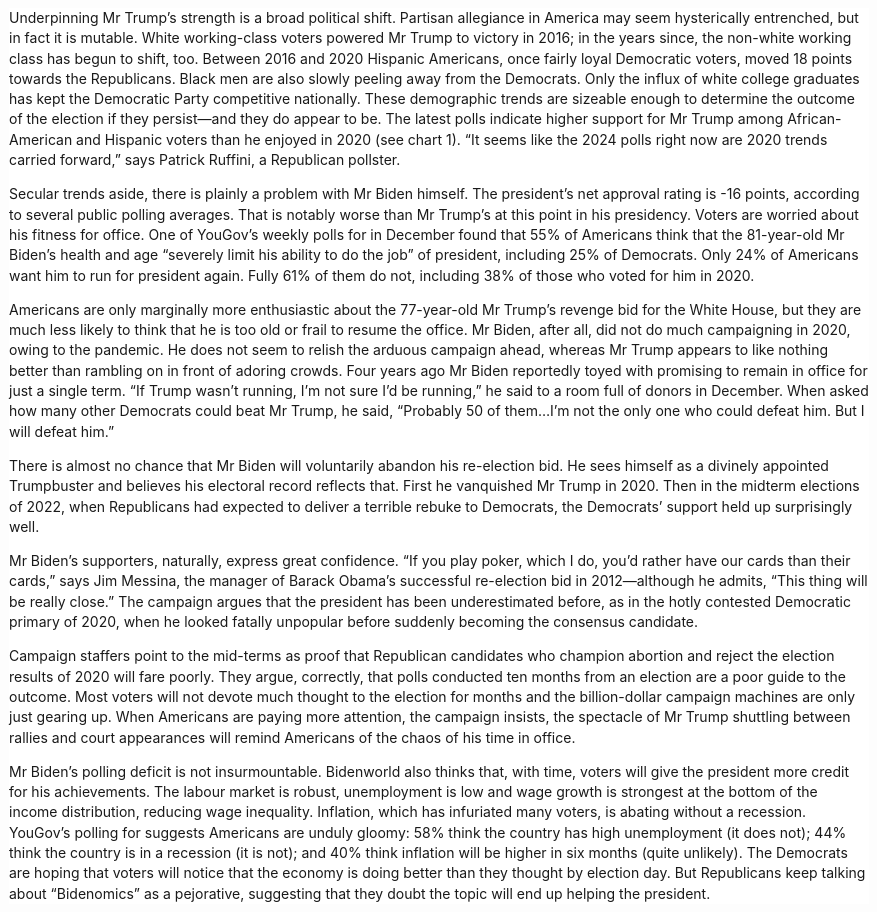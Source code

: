 Underpinning Mr Trump’s strength is a broad political shift. Partisan allegiance in America may seem hysterically entrenched, but in fact it is mutable. White working-class voters powered Mr Trump to victory in 2016; in the years since, the non-white working class has begun to shift, too. Between 2016 and 2020 Hispanic Americans, once fairly loyal Democratic voters, moved 18 points towards the Republicans. Black men are also slowly peeling away from the Democrats. Only the influx of white college graduates has kept the Democratic Party competitive nationally. These demographic trends are sizeable enough to determine the outcome of the election if they persist—and they do appear to be. The latest polls indicate higher support for Mr Trump among African-American and Hispanic voters than he enjoyed in 2020 (see chart 1). “It seems like the 2024 polls right now are 2020 trends carried forward,” says Patrick Ruffini, a Republican pollster. 

Secular trends aside, there is plainly a problem with Mr Biden himself. The president’s net approval rating is -16 points, according to several public polling averages. That is notably worse than Mr Trump’s at this point in his presidency. Voters are worried about his fitness for office. One of YouGov’s weekly polls for  in December found that 55% of Americans think that the 81-year-old Mr Biden’s health and age “severely limit his ability to do the job” of president, including 25% of Democrats. Only 24% of Americans want him to run for president again. Fully 61% of them do not, including 38% of those who voted for him in 2020.

Americans are only marginally more enthusiastic about the 77-year-old Mr Trump’s revenge bid for the White House, but they are much less likely to think that he is too old or frail to resume the office. Mr Biden, after all, did not do much campaigning in 2020, owing to the pandemic. He does not seem to relish the arduous campaign ahead, whereas Mr Trump appears to like nothing better than rambling on in front of adoring crowds. Four years ago Mr Biden reportedly toyed with promising to remain in office for just a single term. “If Trump wasn’t running, I’m not sure I’d be running,” he said to a room full of donors in December. When asked how many other Democrats could beat Mr Trump, he said, “Probably 50 of them…I’m not the only one who could defeat him. But I will defeat him.”

There is almost no chance that Mr Biden will voluntarily abandon his re-election bid. He sees himself as a divinely appointed Trumpbuster and believes his electoral record reflects that. First he vanquished Mr Trump in 2020. Then in the midterm elections of 2022, when Republicans had expected to deliver a terrible rebuke to Democrats, the Democrats’ support held up surprisingly well. 

Mr Biden’s supporters, naturally, express great confidence. “If you play poker, which I do, you’d rather have our cards than their cards,” says Jim Messina, the manager of Barack Obama’s successful re-election bid in 2012—although he admits, “This thing will be really close.” The campaign argues that the president has been underestimated before, as in the hotly contested Democratic primary of 2020, when he looked fatally unpopular before suddenly becoming the consensus candidate.

Campaign staffers point to the mid-terms as proof that Republican candidates who champion abortion and reject the election results of 2020 will fare poorly. They argue, correctly, that polls conducted ten months from an election are a poor guide to the outcome. Most voters will not devote much thought to the election for months and the billion-dollar campaign machines are only just gearing up. When Americans are paying more attention, the campaign insists, the spectacle of Mr Trump shuttling between rallies and court appearances will remind Americans of the chaos of his time in office.

Mr Biden’s polling deficit is not insurmountable. Bidenworld also thinks that, with time, voters will give the president more credit for his achievements. The labour market is robust, unemployment is low and wage growth is strongest at the bottom of the income distribution, reducing wage inequality. Inflation, which has infuriated many voters, is abating without a recession. YouGov’s polling for  suggests Americans are unduly gloomy: 58% think the country has high unemployment (it does not); 44% think the country is in a recession (it is not); and 40% think inflation will be higher in six months (quite unlikely). The Democrats are hoping that voters will notice that the economy is doing better than they thought by election day. But Republicans keep talking about “Bidenomics” as a pejorative, suggesting that they doubt the topic will end up helping the president.
